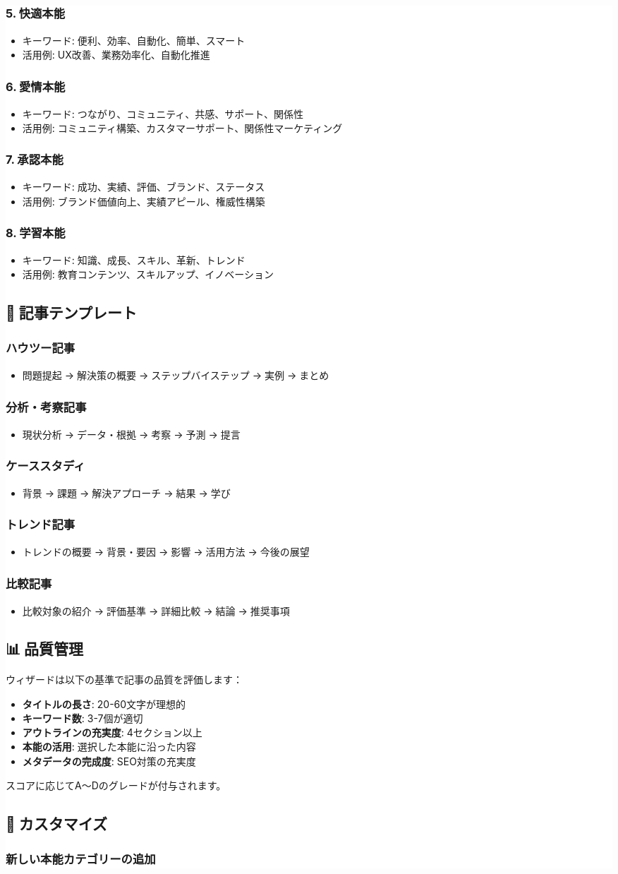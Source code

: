 ### 5. 快適本能
- キーワード: 便利、効率、自動化、簡単、スマート
- 活用例: UX改善、業務効率化、自動化推進

### 6. 愛情本能
- キーワード: つながり、コミュニティ、共感、サポート、関係性
- 活用例: コミュニティ構築、カスタマーサポート、関係性マーケティング

### 7. 承認本能
- キーワード: 成功、実績、評価、ブランド、ステータス
- 活用例: ブランド価値向上、実績アピール、権威性構築

### 8. 学習本能
- キーワード: 知識、成長、スキル、革新、トレンド
- 活用例: 教育コンテンツ、スキルアップ、イノベーション

## 🎨 記事テンプレート

### ハウツー記事
- 問題提起 → 解決策の概要 → ステップバイステップ → 実例 → まとめ

### 分析・考察記事
- 現状分析 → データ・根拠 → 考察 → 予測 → 提言

### ケーススタディ
- 背景 → 課題 → 解決アプローチ → 結果 → 学び

### トレンド記事
- トレンドの概要 → 背景・要因 → 影響 → 活用方法 → 今後の展望

### 比較記事
- 比較対象の紹介 → 評価基準 → 詳細比較 → 結論 → 推奨事項

## 📊 品質管理

ウィザードは以下の基準で記事の品質を評価します：

- **タイトルの長さ**: 20-60文字が理想的
- **キーワード数**: 3-7個が適切
- **アウトラインの充実度**: 4セクション以上
- **本能の活用**: 選択した本能に沿った内容
- **メタデータの完成度**: SEO対策の充実度

スコアに応じてA〜Dのグレードが付与されます。

## 🔧 カスタマイズ

### 新しい本能カテゴリーの追加
